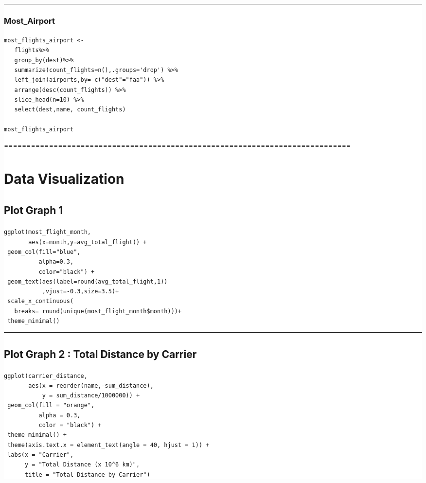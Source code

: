 ---------------------------------------------------------------------

### Most_Airport

```{r}
most_flights_airport <- 
   flights%>%
   group_by(dest)%>%
   summarize(count_flights=n(),.groups='drop') %>%
   left_join(airports,by= c("dest"="faa")) %>%
   arrange(desc(count_flights)) %>%
   slice_head(n=10) %>%
   select(dest,name, count_flights) 

most_flights_airport
```

=============================================================================

# Data Visualization

##  Plot Graph 1
```{r}
ggplot(most_flight_month,
       aes(x=month,y=avg_total_flight)) +
 geom_col(fill="blue",
          alpha=0.3,
          color="black") +
 geom_text(aes(label=round(avg_total_flight,1))
           ,vjust=-0.3,size=3.5)+
 scale_x_continuous(
   breaks= round(unique(most_flight_month$month)))+
 theme_minimal()
```

---------------------------------------------------------------------

## Plot Graph 2 : Total Distance by Carrier
```{r}
ggplot(carrier_distance, 
       aes(x = reorder(name,-sum_distance), 
           y = sum_distance/1000000)) +
 geom_col(fill = "orange", 
          alpha = 0.3, 
          color = "black") +
 theme_minimal() +
 theme(axis.text.x = element_text(angle = 40, hjust = 1)) +
 labs(x = "Carrier", 
      y = "Total Distance (x 10^6 km)", 
      title = "Total Distance by Carrier")
```
